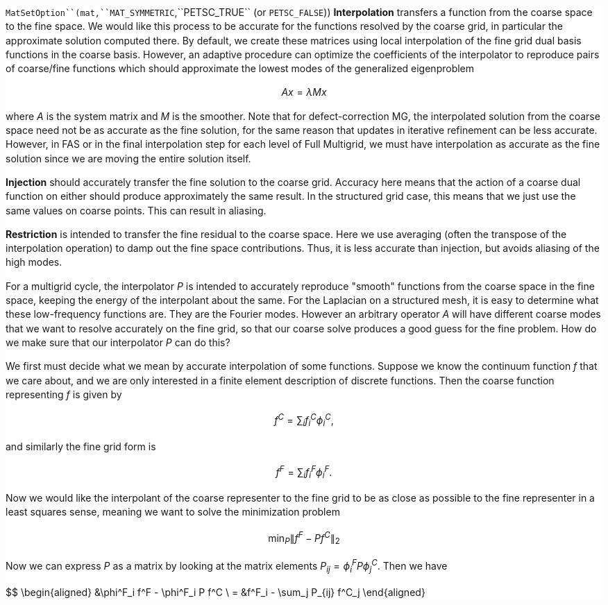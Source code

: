 ``` MatSetOption``(mat,``MAT_SYMMETRIC ```,\`\`PETSC_TRUE\`\` (or `PETSC_FALSE`))
**Interpolation** transfers a function from the coarse space to the fine space. We would like this process to be accurate for the functions resolved by the coarse grid, in particular the approximate solution computed there. By default, we create these matrices using local interpolation of the fine grid dual basis functions in the coarse basis. However, an adaptive procedure can optimize the coefficients of the interpolator to reproduce pairs of coarse/fine functions which should approximate the lowest modes of the generalized eigenproblem

$$
A x = \lambda M x
$$

where $A$ is the system matrix and $M$ is the smoother. Note that for defect-correction MG, the interpolated solution from the coarse space need not be as accurate as the fine solution, for the same reason that updates in iterative refinement can be less accurate. However, in FAS or in the final interpolation step for each level of Full Multigrid, we must have interpolation as accurate as the fine solution since we are moving the entire solution itself.

**Injection** should accurately transfer the fine solution to the coarse grid. Accuracy here means that the action of a coarse dual function on either should produce approximately the same result. In the structured grid case, this means that we just use the same values on coarse points. This can result in aliasing.

**Restriction** is intended to transfer the fine residual to the coarse space. Here we use averaging (often the transpose of the interpolation operation) to damp out the fine space contributions. Thus, it is less accurate than injection, but avoids aliasing of the high modes.

For a multigrid cycle, the interpolator $P$ is intended to accurately reproduce "smooth" functions from the coarse space in the fine space, keeping the energy of the interpolant about the same. For the Laplacian on a structured mesh, it is easy to determine what these low-frequency functions are. They are the Fourier modes. However an arbitrary operator $A$ will have different coarse modes that we want to resolve accurately on the fine grid, so that our coarse solve produces a good guess for the fine problem. How do we make sure that our interpolator $P$ can do this?

We first must decide what we mean by accurate interpolation of some functions. Suppose we know the continuum function $f$ that we care about, and we are only interested in a finite element description of discrete functions. Then the coarse function representing $f$ is given by

$$
f^C = \sum_i f^C_i \phi^C_i,
$$

and similarly the fine grid form is

$$
f^F = \sum_i f^F_i \phi^F_i.
$$

Now we would like the interpolant of the coarse representer to the fine grid to be as close as possible to the fine representer in a least squares sense, meaning we want to solve the minimization problem

$$
\min_{P} \| f^F - P f^C \|_2
$$

Now we can express $P$ as a matrix by looking at the matrix elements $P_{ij} = \phi^F_i P \phi^C_j$. Then we have

$$
\begin{aligned}
  &\phi^F_i f^F - \phi^F_i P f^C \\
= &f^F_i - \sum_j P_{ij} f^C_j
\end{aligned}
```